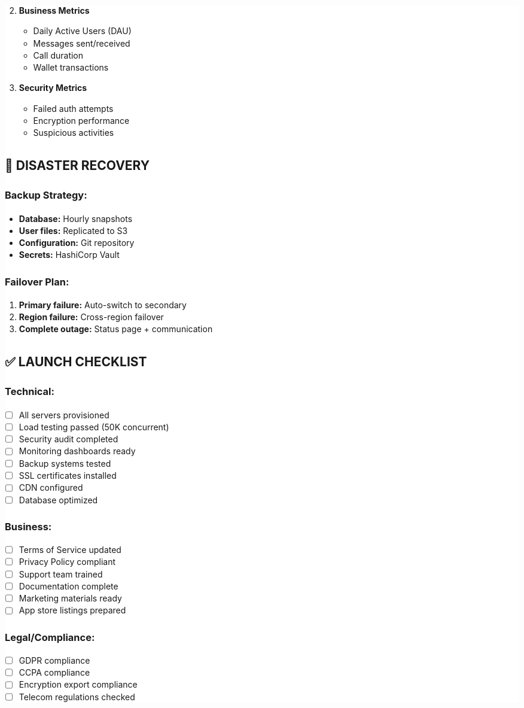 2. **Business Metrics**
   - Daily Active Users (DAU)
   - Messages sent/received
   - Call duration
   - Wallet transactions

3. **Security Metrics**
   - Failed auth attempts
   - Encryption performance
   - Suspicious activities

## 🚨 DISASTER RECOVERY

### Backup Strategy:
- **Database:** Hourly snapshots
- **User files:** Replicated to S3
- **Configuration:** Git repository
- **Secrets:** HashiCorp Vault

### Failover Plan:
1. **Primary failure:** Auto-switch to secondary
2. **Region failure:** Cross-region failover
3. **Complete outage:** Status page + communication

## ✅ LAUNCH CHECKLIST

### Technical:
- [ ] All servers provisioned
- [ ] Load testing passed (50K concurrent)
- [ ] Security audit completed
- [ ] Monitoring dashboards ready
- [ ] Backup systems tested
- [ ] SSL certificates installed
- [ ] CDN configured
- [ ] Database optimized

### Business:
- [ ] Terms of Service updated
- [ ] Privacy Policy compliant
- [ ] Support team trained
- [ ] Documentation complete
- [ ] Marketing materials ready
- [ ] App store listings prepared

### Legal/Compliance:
- [ ] GDPR compliance
- [ ] CCPA compliance
- [ ] Encryption export compliance
- [ ] Telecom regulations checked
